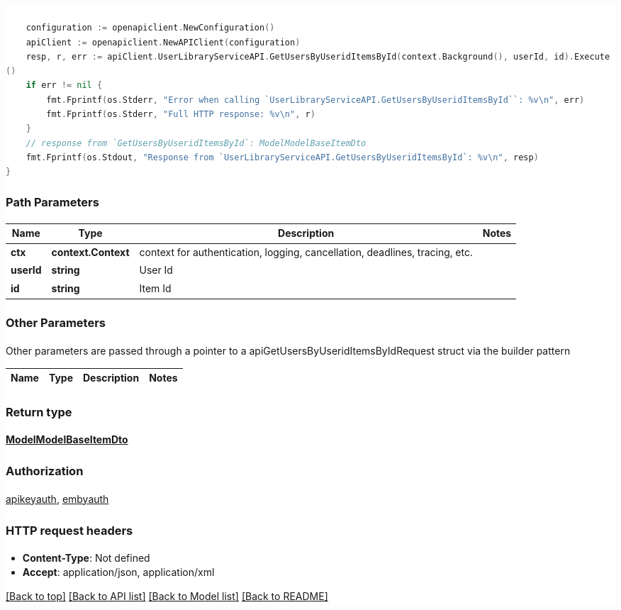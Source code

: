 ```go

	configuration := openapiclient.NewConfiguration()
	apiClient := openapiclient.NewAPIClient(configuration)
	resp, r, err := apiClient.UserLibraryServiceAPI.GetUsersByUseridItemsById(context.Background(), userId, id).Execute()
	if err != nil {
		fmt.Fprintf(os.Stderr, "Error when calling `UserLibraryServiceAPI.GetUsersByUseridItemsById``: %v\n", err)
		fmt.Fprintf(os.Stderr, "Full HTTP response: %v\n", r)
	}
	// response from `GetUsersByUseridItemsById`: ModelModelBaseItemDto
	fmt.Fprintf(os.Stdout, "Response from `UserLibraryServiceAPI.GetUsersByUseridItemsById`: %v\n", resp)
}
```

### Path Parameters


Name | Type | Description  | Notes
------------- | ------------- | ------------- | -------------
**ctx** | **context.Context** | context for authentication, logging, cancellation, deadlines, tracing, etc.
**userId** | **string** | User Id | 
**id** | **string** | Item Id | 

### Other Parameters

Other parameters are passed through a pointer to a apiGetUsersByUseridItemsByIdRequest struct via the builder pattern


Name | Type | Description  | Notes
------------- | ------------- | ------------- | -------------



### Return type

[**ModelModelBaseItemDto**](ModelBaseItemDto.md)

### Authorization

[apikeyauth](../README.md#apikeyauth), [embyauth](../README.md#embyauth)

### HTTP request headers

- **Content-Type**: Not defined
- **Accept**: application/json, application/xml

[[Back to top]](#) [[Back to API list]](../README.md#documentation-for-api-endpoints)
[[Back to Model list]](../README.md#documentation-for-models)
[[Back to README]](../README.md)

